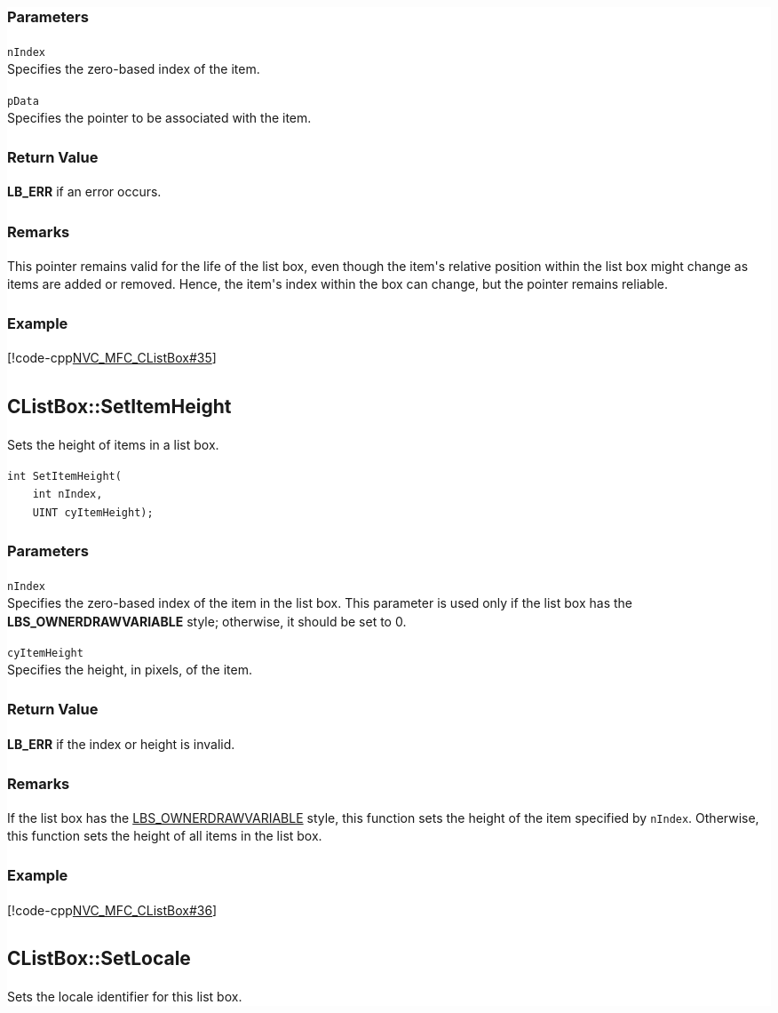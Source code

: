 ### Parameters  
 `nIndex`  
 Specifies the zero-based index of the item.  
  
 `pData`  
 Specifies the pointer to be associated with the item.  
  
### Return Value  
 **LB_ERR** if an error occurs.  
  
### Remarks  
 This pointer remains valid for the life of the list box, even though the item's relative position within the list box might change as items are added or removed. Hence, the item's index within the box can change, but the pointer remains reliable.  
  
### Example  
 [!code-cpp[NVC_MFC_CListBox#35](../../mfc/codesnippet/cpp/clistbox-class_35.cpp)]  
  
##  <a name="clistbox__setitemheight"></a>  CListBox::SetItemHeight  
 Sets the height of items in a list box.  
  
```  
int SetItemHeight(
    int nIndex,  
    UINT cyItemHeight);
```  
  
### Parameters  
 `nIndex`  
 Specifies the zero-based index of the item in the list box. This parameter is used only if the list box has the **LBS_OWNERDRAWVARIABLE** style; otherwise, it should be set to 0.  
  
 `cyItemHeight`  
 Specifies the height, in pixels, of the item.  
  
### Return Value  
 **LB_ERR** if the index or height is invalid.  
  
### Remarks  
 If the list box has the [LBS_OWNERDRAWVARIABLE](../../mfc/reference/list-box-styles.md) style, this function sets the height of the item specified by `nIndex`. Otherwise, this function sets the height of all items in the list box.  
  
### Example  
 [!code-cpp[NVC_MFC_CListBox#36](../../mfc/codesnippet/cpp/clistbox-class_36.cpp)]  
  
##  <a name="clistbox__setlocale"></a>  CListBox::SetLocale  
 Sets the locale identifier for this list box.  
  